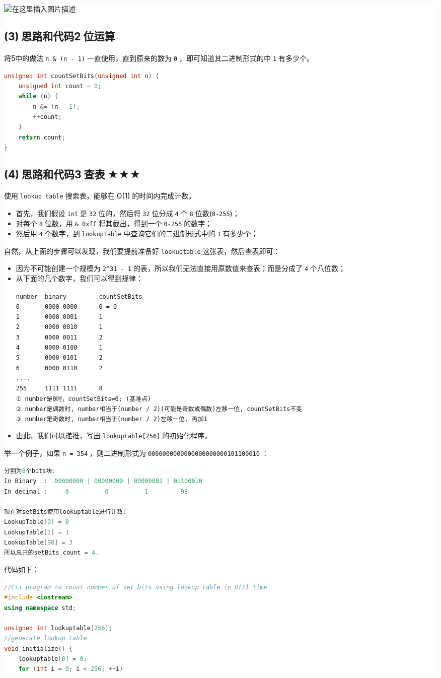 ![在这里插入图片描述](https://img-blog.csdnimg.cn/20200626204514455.png)
## (3) 思路和代码2 位运算
将5中的做法 `n & (n - 1)` 一直使用，直到原来的数为 `0` ，即可知道其二进制形式的中 `1` 有多少个。

```cpp
unsigned int countSetBits(unsigned int n) {
	unsigned int count = 0;
	while (n) {
		n &= (n - 1);
		++count;
	}
	return count;
}
```

## (4) 思路和代码3 查表 ★★★
使用 `lookup table` 搜索表，能够在 $\text{O(1)}$ 的时间内完成计数。
- 首先，我们假设 `int` 是 `32` 位的，然后将 `32` 位分成 `4` 个 `8` 位数(`0-255`)；
- 对每个 `8` 位数，用 `& 0xff` 将其截出，得到一个 `0-255` 的数字；
- 然后用 `4` 个数字，到 `lookuptable` 中查询它们的二进制形式中的 `1` 有多少个；

自然，从上面的步骤可以发现，我们要提前准备好 `lookuptable` 这张表，然后查表即可：
- 因为不可能创建一个规模为 `2^31 - 1` 的表，所以我们无法直接用原数值来查表；而是分成了 `4` 个八位数；
- 从下面的几个数字，我们可以得到规律：
	```
	number	binary         countSetBits
	0		0000 0000      0 = 0 
	1		0000 0001      1  
	2		0000 0010 	   1
	3		0000 0011	   2
	4		0000 0100      1
	5		0000 0101 	   2
	6       0000 0110      2
	....
	255     1111 1111      8
	① number是0时，countSetBits=0; (基准点)
	② number是偶数时, number相当于(number / 2)(可能是奇数或偶数)左移一位, countSetBits不变
	③ number是奇数时, number相当于(number / 2)左移一位, 再加1
	```
- 由此，我们可以递推，写出 `lookuptable[256]` 的初始化程序。

举一个例子，如果 `n = 354` ，则二进制形式为 `0000000000000000000000101100010` ：
```cpp
分割为8个bits块:
In Binary  :  00000000 | 00000000 | 00000001 | 01100010
In decimal :     0          0          1         98

现在对setBits使用lookuptable进行计数:
LookupTable[0] = 0
LookupTable[1] = 1
LookupTable[98] = 3
所以总共的setBits count = 4. 
```
代码如下：
```cpp
//C++ program to count number of set bits using lookup table in O(1) time
#include <iostream> 
using namespace std; 

unsigned int lookuptable[256];
//generate lookup table
void initialize() {
	lookuptable[0] = 0;
	for (int i = 0; i < 256; ++i)
```